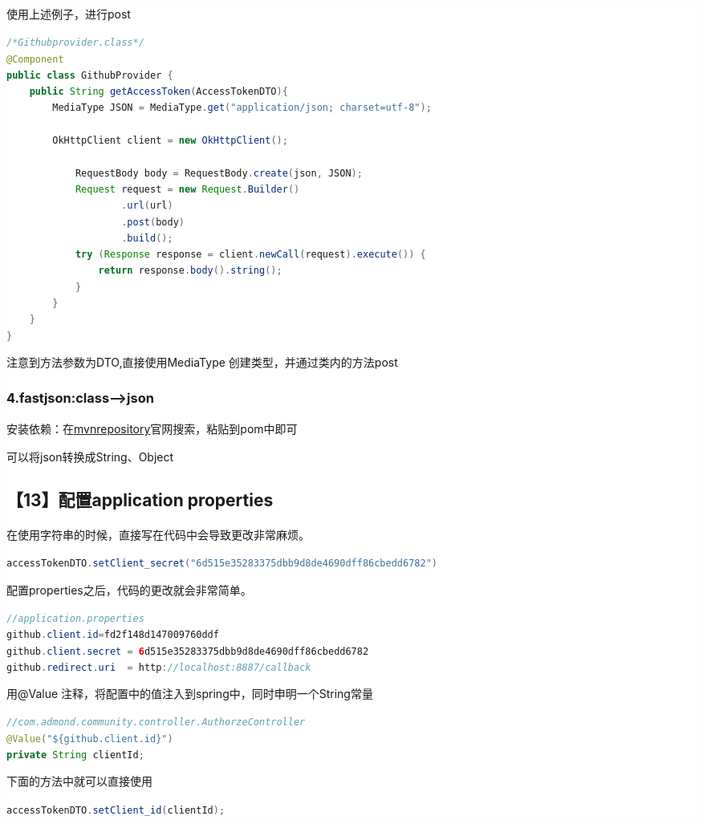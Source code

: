 使用上述例子，进行post

```java
/*Githubprovider.class*/
@Component
public class GithubProvider {
    public String getAccessToken(AccessTokenDTO){
        MediaType JSON = MediaType.get("application/json; charset=utf-8");

        OkHttpClient client = new OkHttpClient();

            RequestBody body = RequestBody.create(json, JSON);
            Request request = new Request.Builder()
                    .url(url)
                    .post(body)
                    .build();
            try (Response response = client.newCall(request).execute()) {
                return response.body().string();
            }
        }
    }
}
```

注意到方法参数为DTO,直接使用MediaType 创建类型，并通过类内的方法post

### 4.fastjson:class—>json

安装依赖：在[mvnrepository](<https://mvnrepository.com/>)官网搜索，粘贴到pom中即可

可以将json转换成String、Object

## 【13】配置application properties

在使用字符串的时候，直接写在代码中会导致更改非常麻烦。

```java
accessTokenDTO.setClient_secret("6d515e35283375dbb9d8de4690dff86cbedd6782")
```

配置properties之后，代码的更改就会非常简单。

```java
//application.properties
github.client.id=fd2f148d147009760ddf
github.client.secret = 6d515e35283375dbb9d8de4690dff86cbedd6782
github.redirect.uri  = http://localhost:8887/callback
```
用@Value 注释，将配置中的值注入到spring中，同时申明一个String常量
```java
//com.admond.community.controller.AuthorzeController
@Value("${github.client.id}")
private String clientId;

```
下面的方法中就可以直接使用
```java
accessTokenDTO.setClient_id(clientId);
```
